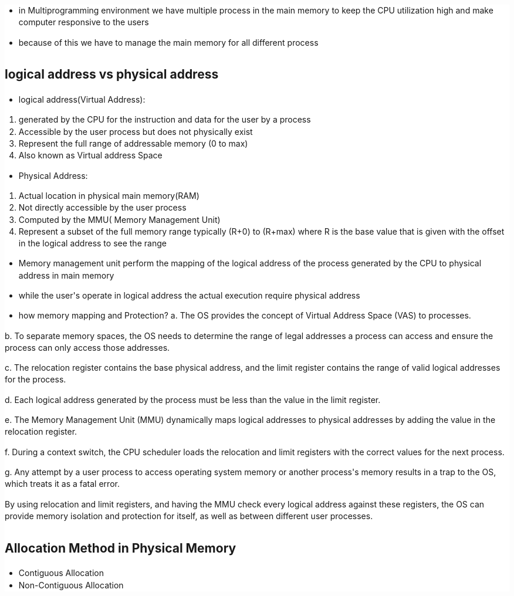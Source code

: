 - in Multiprogramming environment we have multiple process in the main memory to keep the CPU utilization high and make computer responsive
  to the users

- because of this we have to manage the main memory for all different process 

## logical address vs physical address
- logical address(Virtual Address):
1) generated by the CPU for the instruction and data for the user by a process
2) Accessible by the user process but does not physically exist
3) Represent the full range of addressable memory (0 to max)
4) Also known as Virtual address Space

- Physical Address:
1) Actual location in physical main memory(RAM)
2) Not directly accessible by the user process
3) Computed by the MMU( Memory Management Unit)
4) Represent a subset of the full memory range typically (R+0) to (R+max)
where R is the base value that is given with the offset in the logical address
to see the range 

- Memory management unit perform the mapping of the logical address of the process generated by the CPU to physical address in main memory

- while the user's operate in logical address the actual execution require 
physical address


- how memory mapping and Protection?
a. The OS provides the concept of Virtual Address Space (VAS) to processes.

b. To separate memory spaces, the OS needs to determine the range of legal addresses a process can access and ensure the process can only access those addresses.

c. The relocation register contains the base physical address, and the limit register contains the range of valid logical addresses for the process.

d. Each logical address generated by the process must be less than the value in the limit register.

e. The Memory Management Unit (MMU) dynamically maps logical addresses to physical addresses by adding the value in the relocation register.

f. During a context switch, the CPU scheduler loads the relocation and limit registers with the correct values for the next process.

g. Any attempt by a user process to access operating system memory or another process's memory results in a trap to the OS, which treats it as a fatal error.

By using relocation and limit registers, and having the MMU check every logical address against these registers, the OS can provide memory isolation and protection for itself, as well as between different user processes.

## Allocation Method in Physical Memory
- Contiguous Allocation
- Non-Contiguous Allocation
